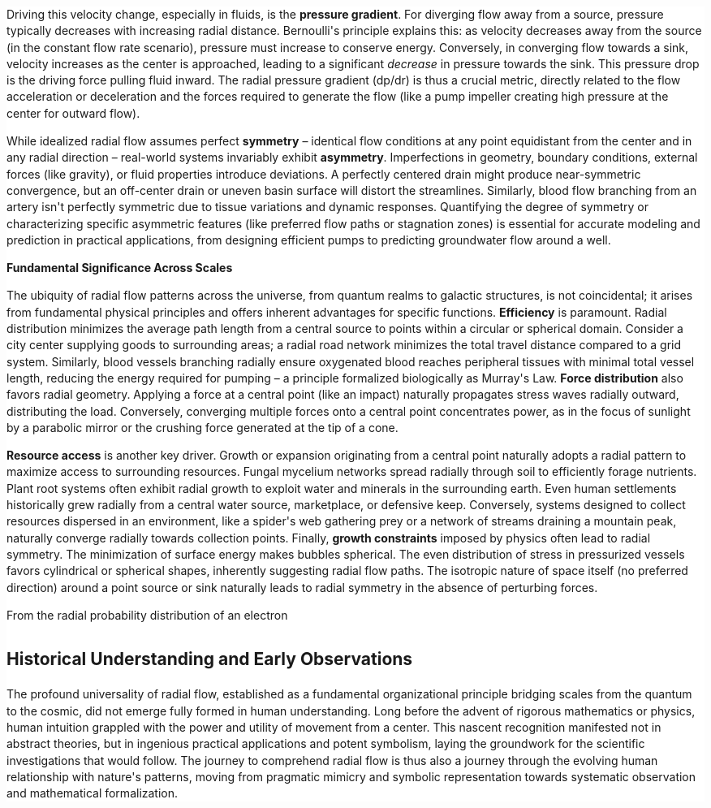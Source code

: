 Driving this velocity change, especially in fluids, is the **pressure gradient**. For diverging flow away from a source, pressure typically decreases with increasing radial distance. Bernoulli's principle explains this: as velocity decreases away from the source (in the constant flow rate scenario), pressure must increase to conserve energy. Conversely, in converging flow towards a sink, velocity increases as the center is approached, leading to a significant *decrease* in pressure towards the sink. This pressure drop is the driving force pulling fluid inward. The radial pressure gradient (dp/dr) is thus a crucial metric, directly related to the flow acceleration or deceleration and the forces required to generate the flow (like a pump impeller creating high pressure at the center for outward flow).

While idealized radial flow assumes perfect **symmetry** – identical flow conditions at any point equidistant from the center and in any radial direction – real-world systems invariably exhibit **asymmetry**. Imperfections in geometry, boundary conditions, external forces (like gravity), or fluid properties introduce deviations. A perfectly centered drain might produce near-symmetric convergence, but an off-center drain or uneven basin surface will distort the streamlines. Similarly, blood flow branching from an artery isn't perfectly symmetric due to tissue variations and dynamic responses. Quantifying the degree of symmetry or characterizing specific asymmetric features (like preferred flow paths or stagnation zones) is essential for accurate modeling and prediction in practical applications, from designing efficient pumps to predicting groundwater flow around a well.

**Fundamental Significance Across Scales**

The ubiquity of radial flow patterns across the universe, from quantum realms to galactic structures, is not coincidental; it arises from fundamental physical principles and offers inherent advantages for specific functions. **Efficiency** is paramount. Radial distribution minimizes the average path length from a central source to points within a circular or spherical domain. Consider a city center supplying goods to surrounding areas; a radial road network minimizes the total travel distance compared to a grid system. Similarly, blood vessels branching radially ensure oxygenated blood reaches peripheral tissues with minimal total vessel length, reducing the energy required for pumping – a principle formalized biologically as Murray's Law. **Force distribution** also favors radial geometry. Applying a force at a central point (like an impact) naturally propagates stress waves radially outward, distributing the load. Conversely, converging multiple forces onto a central point concentrates power, as in the focus of sunlight by a parabolic mirror or the crushing force generated at the tip of a cone.

**Resource access** is another key driver. Growth or expansion originating from a central point naturally adopts a radial pattern to maximize access to surrounding resources. Fungal mycelium networks spread radially through soil to efficiently forage nutrients. Plant root systems often exhibit radial growth to exploit water and minerals in the surrounding earth. Even human settlements historically grew radially from a central water source, marketplace, or defensive keep. Conversely, systems designed to collect resources dispersed in an environment, like a spider's web gathering prey or a network of streams draining a mountain peak, naturally converge radially towards collection points. Finally, **growth constraints** imposed by physics often lead to radial symmetry. The minimization of surface energy makes bubbles spherical. The even distribution of stress in pressurized vessels favors cylindrical or spherical shapes, inherently suggesting radial flow paths. The isotropic nature of space itself (no preferred direction) around a point source or sink naturally leads to radial symmetry in the absence of perturbing forces.

From the radial probability distribution of an electron

## Historical Understanding and Early Observations

The profound universality of radial flow, established as a fundamental organizational principle bridging scales from the quantum to the cosmic, did not emerge fully formed in human understanding. Long before the advent of rigorous mathematics or physics, human intuition grappled with the power and utility of movement from a center. This nascent recognition manifested not in abstract theories, but in ingenious practical applications and potent symbolism, laying the groundwork for the scientific investigations that would follow. The journey to comprehend radial flow is thus also a journey through the evolving human relationship with nature's patterns, moving from pragmatic mimicry and symbolic representation towards systematic observation and mathematical formalization.
